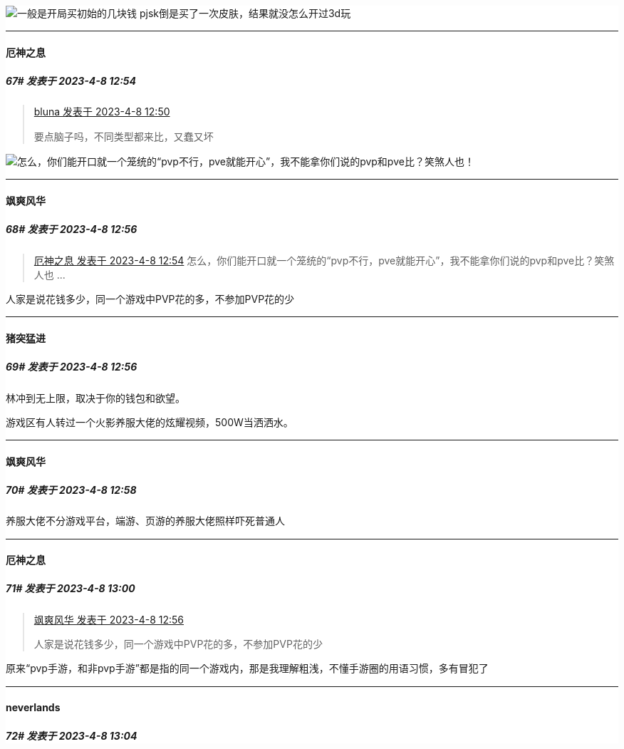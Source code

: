 <img src="https://static.saraba1st.com/image/smiley/face2017/002.png" referrerpolicy="no-referrer">一般是开局买初始的几块钱
pjsk倒是买了一次皮肤，结果就没怎么开过3d玩

*****

####  厄神之息  
##### 67#       发表于 2023-4-8 12:54

<blockquote><a href="httphttps://bbs.saraba1st.com/2b/forum.php?mod=redirect&amp;goto=findpost&amp;pid=60373349&amp;ptid=2127897" target="_blank">bluna 发表于 2023-4-8 12:50</a>

要点脑子吗，不同类型都来比，又蠢又坏</blockquote>
<img src="https://static.saraba1st.com/image/smiley/face2017/047.png" referrerpolicy="no-referrer">怎么，你们能开口就一个笼统的“pvp不行，pve就能开心”，我不能拿你们说的pvp和pve比？笑煞人也！

*****

####  飒爽风华  
##### 68#       发表于 2023-4-8 12:56

<blockquote><a href="httphttps://bbs.saraba1st.com/2b/forum.php?mod=redirect&amp;goto=findpost&amp;pid=60373400&amp;ptid=2127897" target="_blank">厄神之息 发表于 2023-4-8 12:54</a>
怎么，你们能开口就一个笼统的“pvp不行，pve就能开心”，我不能拿你们说的pvp和pve比？笑煞人也 ...</blockquote>
人家是说花钱多少，同一个游戏中PVP花的多，不参加PVP花的少

*****

####  猪突猛进  
##### 69#       发表于 2023-4-8 12:56

林冲到无上限，取决于你的钱包和欲望。

游戏区有人转过一个火影养服大佬的炫耀视频，500W当洒洒水。

*****

####  飒爽风华  
##### 70#       发表于 2023-4-8 12:58

养服大佬不分游戏平台，端游、页游的养服大佬照样吓死普通人

*****

####  厄神之息  
##### 71#       发表于 2023-4-8 13:00

<blockquote><a href="httphttps://bbs.saraba1st.com/2b/forum.php?mod=redirect&amp;goto=findpost&amp;pid=60373426&amp;ptid=2127897" target="_blank">飒爽风华 发表于 2023-4-8 12:56</a>

人家是说花钱多少，同一个游戏中PVP花的多，不参加PVP花的少</blockquote>
原来“pvp手游，和非pvp手游”都是指的同一个游戏内，那是我理解粗浅，不懂手游圈的用语习惯，多有冒犯了


*****

####  neverlands  
##### 72#       发表于 2023-4-8 13:04
